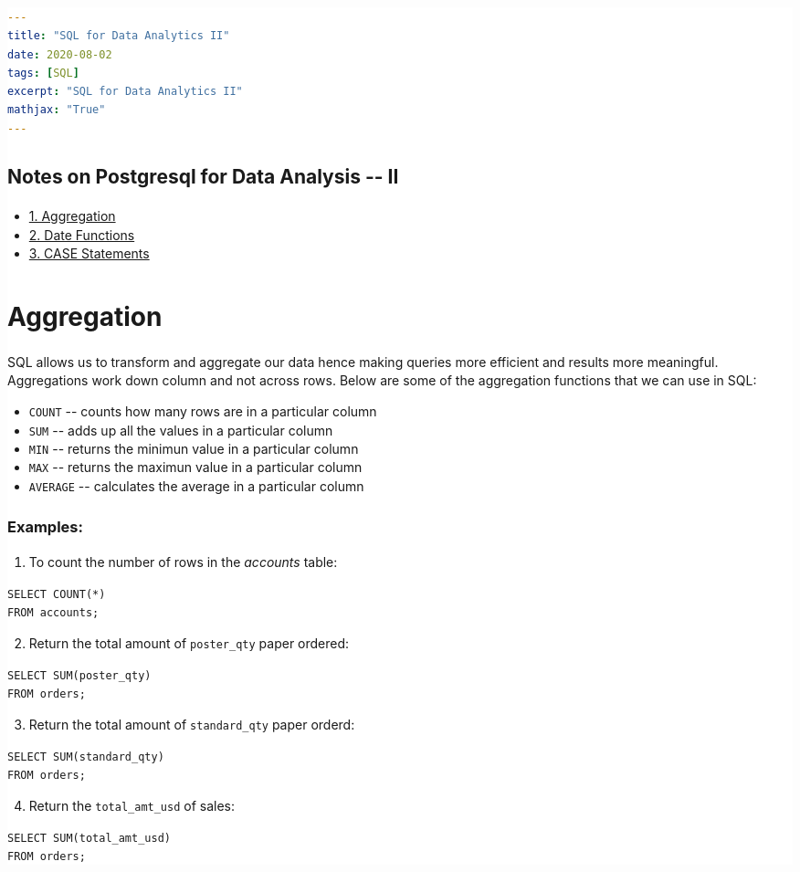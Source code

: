 ```yaml
---
title: "SQL for Data Analytics II"
date: 2020-08-02
tags: [SQL]
excerpt: "SQL for Data Analytics II"
mathjax: "True"
---
```


## Notes on Postgresql for Data Analysis -- II

- [1. Aggregation](#1)
- [2. Date Functions](#2)
- [3. CASE Statements](#3)

<a name='1'></a>

# Aggregation

SQL allows us to transform and aggregate our data hence making queries more efficient and results more meaningful. Aggregations work down column and not across rows. Below are some of the aggregation functions that we can use in SQL:
*   `COUNT` -- counts how many rows are in a particular column
*   `SUM` -- adds up all the values in a particular column
*   `MIN`  -- returns the minimun value in a particular column
*   `MAX`  -- returns the maximun value in a particular column
*   `AVERAGE` -- calculates the average in a particular column

### Examples:

1. To count the number of rows in the *accounts* table:

```
SELECT COUNT(*)
FROM accounts;
```

2. Return the total amount of `poster_qty` paper ordered:

```
SELECT SUM(poster_qty)
FROM orders;
```

3. Return the total amount of `standard_qty` paper orderd:

```
SELECT SUM(standard_qty)
FROM orders;
```

4. Return the `total_amt_usd` of sales:

```
SELECT SUM(total_amt_usd)
FROM orders;
```
